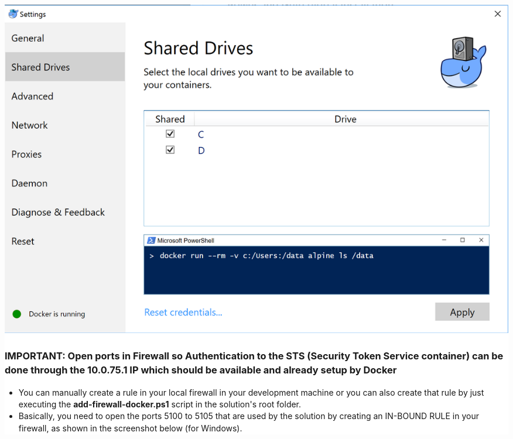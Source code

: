 <img src="img/docker_settings_shared_drives.png">


### IMPORTANT: Open ports in Firewall so Authentication to the STS (Security Token Service container) can be done through the 10.0.75.1 IP which should be available and already setup by Docker
- You can manually create a rule in your local firewall in your development machine or you can also create that rule by just executing the <b>add-firewall-docker.ps1</b> script in the solution's root folder. 
- Basically, you need to open the ports 5100 to 5105 that are used by the solution by creating an IN-BOUND RULE in your firewall, as shown in the screenshot below (for Windows).